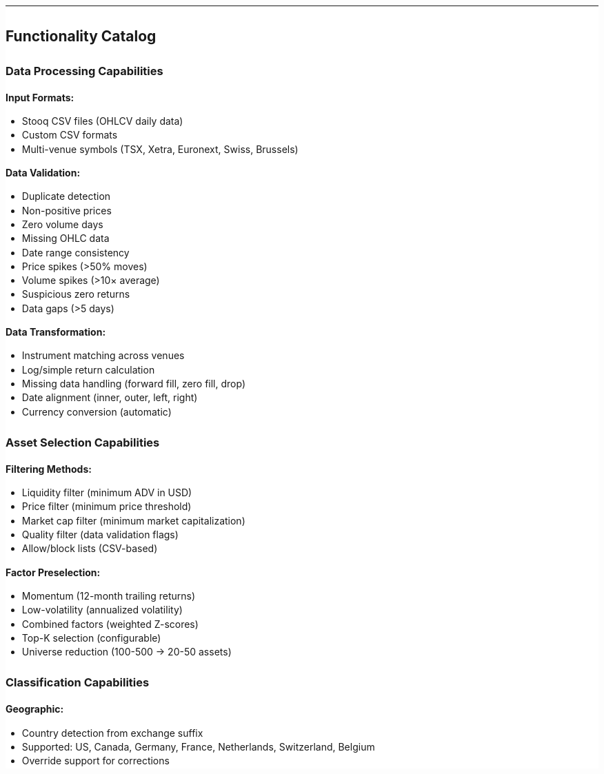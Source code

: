 ______________________________________________________________________

## Functionality Catalog

### Data Processing Capabilities

**Input Formats:**

- Stooq CSV files (OHLCV daily data)
- Custom CSV formats
- Multi-venue symbols (TSX, Xetra, Euronext, Swiss, Brussels)

**Data Validation:**

- Duplicate detection
- Non-positive prices
- Zero volume days
- Missing OHLC data
- Date range consistency
- Price spikes (>50% moves)
- Volume spikes (>10× average)
- Suspicious zero returns
- Data gaps (>5 days)

**Data Transformation:**

- Instrument matching across venues
- Log/simple return calculation
- Missing data handling (forward fill, zero fill, drop)
- Date alignment (inner, outer, left, right)
- Currency conversion (automatic)

### Asset Selection Capabilities

**Filtering Methods:**

- Liquidity filter (minimum ADV in USD)
- Price filter (minimum price threshold)
- Market cap filter (minimum market capitalization)
- Quality filter (data validation flags)
- Allow/block lists (CSV-based)

**Factor Preselection:**

- Momentum (12-month trailing returns)
- Low-volatility (annualized volatility)
- Combined factors (weighted Z-scores)
- Top-K selection (configurable)
- Universe reduction (100-500 → 20-50 assets)

### Classification Capabilities

**Geographic:**

- Country detection from exchange suffix
- Supported: US, Canada, Germany, France, Netherlands, Switzerland, Belgium
- Override support for corrections
